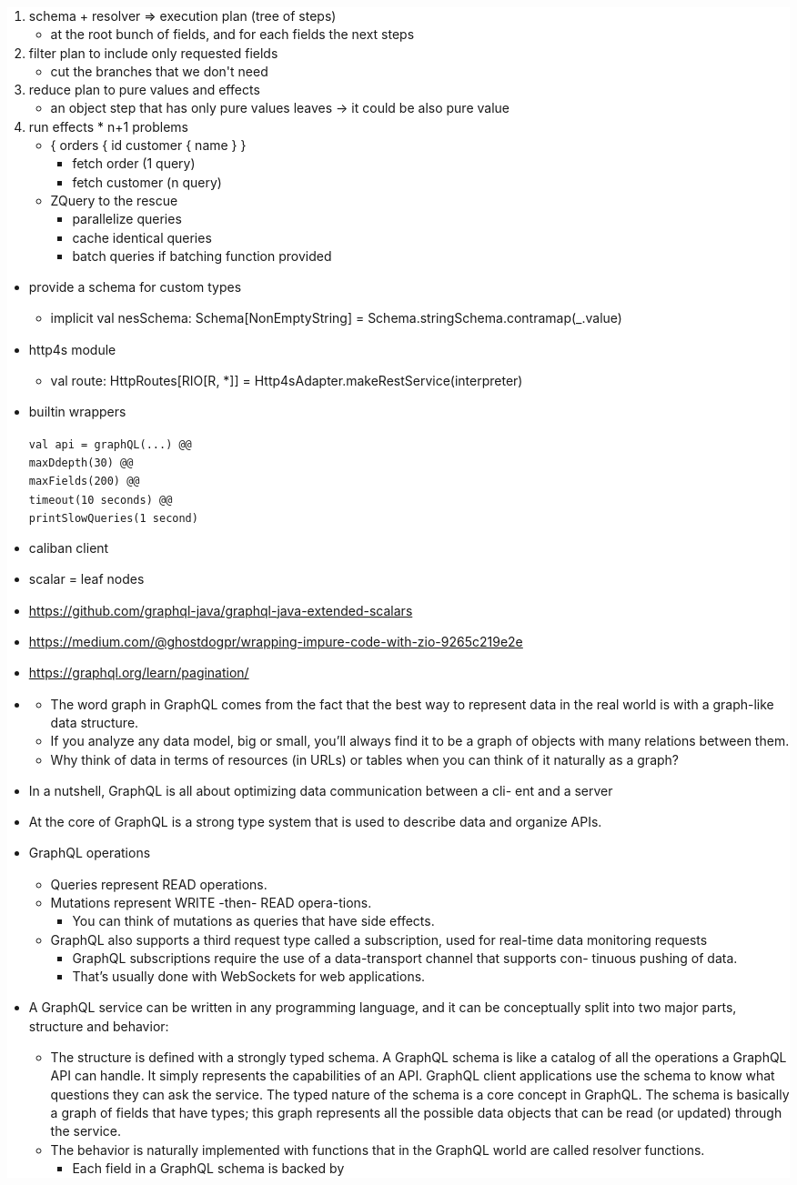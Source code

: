   1. schema + resolver => execution plan (tree of steps)
     * at the root bunch of fields, and for each fields the next steps
  2. filter plan to include only requested fields
     * cut the branches that we don't need
  3. reduce plan to pure values and effects
     * an object step that has only pure values leaves -> it could be also pure value
  4. run effects
    * n+1 problems
      * { orders { id customer { name } }
        * fetch order (1 query)
        * fetch customer (n query)
      * ZQuery to the rescue
        * parallelize queries
        * cache identical queries
        * batch queries if batching function provided
* provide a schema for custom types
  * implicit val nesSchema: Schema[NonEmptyString] = Schema.stringSchema.contramap(_.value)
* http4s module
  * val route: HttpRoutes[RIO[R, *]] = Http4sAdapter.makeRestService(interpreter)
* builtin wrappers
    ```
  val api = graphQL(...) @@
    maxDdepth(30) @@
    maxFields(200) @@
    timeout(10 seconds) @@
    printSlowQueries(1 second)
  ```
* caliban client
* scalar = leaf nodes
* https://github.com/graphql-java/graphql-java-extended-scalars
* https://medium.com/@ghostdogpr/wrapping-impure-code-with-zio-9265c219e2e
* https://graphql.org/learn/pagination/

* * The word graph in GraphQL comes from the fact that the best way to represent data in
    the real world is with a graph-like data structure.
  * If you analyze any data model, big or
    small, you’ll always find it to be a graph of objects with many relations between them.
  * Why think of data in terms of resources (in URLs) or tables when you can think of it
    naturally as a graph?
* In a nutshell, GraphQL is all about optimizing data communication between a cli-
  ent and a server
* At the core of GraphQL is a strong type system that is used to describe data and
  organize APIs.
* GraphQL operations
  * Queries represent READ operations.
  * Mutations represent WRITE -then- READ opera-tions.
    * You can think of mutations as queries that have side effects.
  * GraphQL also supports a third request type called
    a subscription, used for real-time data monitoring requests
    * GraphQL subscriptions require the use of a data-transport channel that supports con-
      tinuous pushing of data.
    * That’s usually done with WebSockets for web applications.
* A GraphQL service can be written in any programming language, and it can be
  conceptually split into two major parts, structure and behavior:
  * The structure is defined with a strongly typed schema. A GraphQL schema is like
    a catalog of all the operations a GraphQL API can handle. It simply represents
    the capabilities of an API. GraphQL client applications use the schema to know
    what questions they can ask the service. The typed nature of the schema is a core
    concept in GraphQL. The schema is basically a graph of fields that have types;
    this graph represents all the possible data objects that can be read (or updated)
    through the service.
  * The behavior is naturally implemented with functions that in the GraphQL
    world are called resolver functions.
    * Each field in a GraphQL schema is backed by
  ```